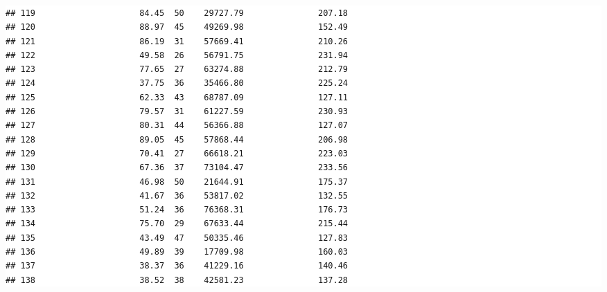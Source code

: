     ## 119                     84.45  50    29727.79               207.18
    ## 120                     88.97  45    49269.98               152.49
    ## 121                     86.19  31    57669.41               210.26
    ## 122                     49.58  26    56791.75               231.94
    ## 123                     77.65  27    63274.88               212.79
    ## 124                     37.75  36    35466.80               225.24
    ## 125                     62.33  43    68787.09               127.11
    ## 126                     79.57  31    61227.59               230.93
    ## 127                     80.31  44    56366.88               127.07
    ## 128                     89.05  45    57868.44               206.98
    ## 129                     70.41  27    66618.21               223.03
    ## 130                     67.36  37    73104.47               233.56
    ## 131                     46.98  50    21644.91               175.37
    ## 132                     41.67  36    53817.02               132.55
    ## 133                     51.24  36    76368.31               176.73
    ## 134                     75.70  29    67633.44               215.44
    ## 135                     43.49  47    50335.46               127.83
    ## 136                     49.89  39    17709.98               160.03
    ## 137                     38.37  36    41229.16               140.46
    ## 138                     38.52  38    42581.23               137.28